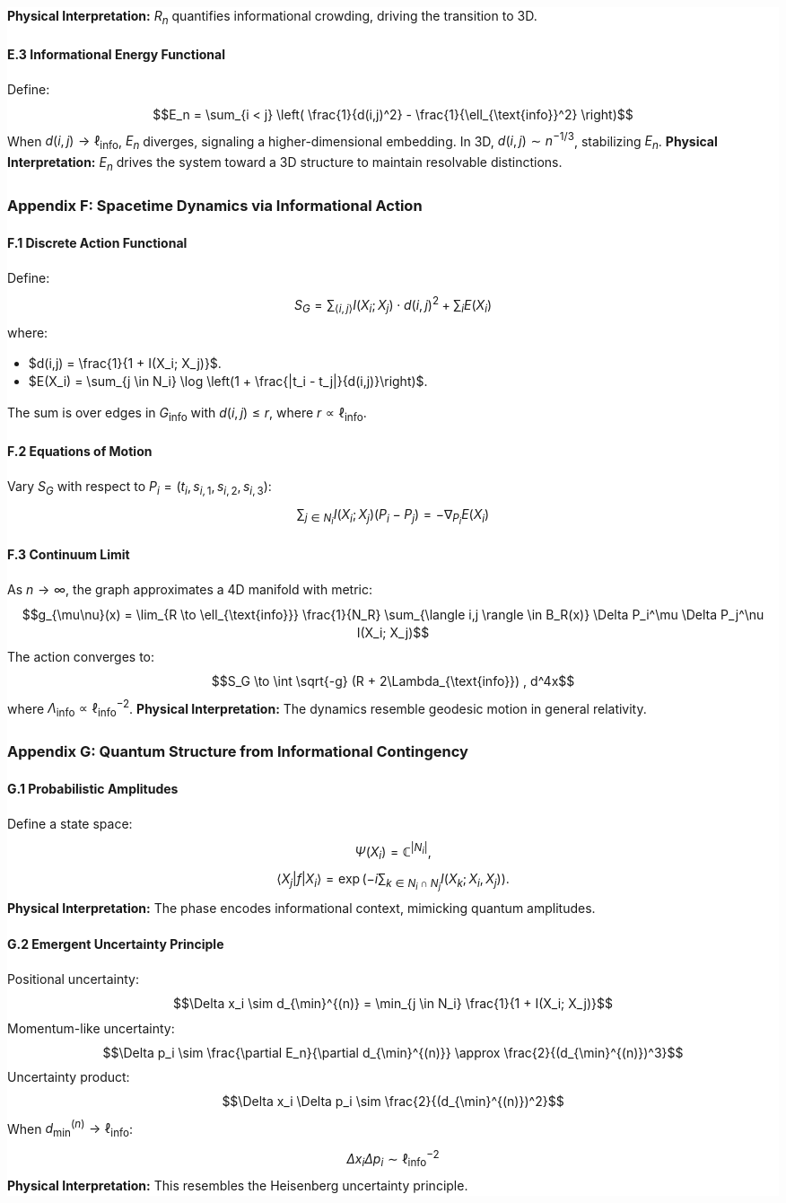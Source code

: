 **Physical Interpretation:** $R_n$ quantifies informational crowding, driving the transition to 3D.

#### E.3 Informational Energy Functional

Define:
$$E_n = \sum_{i < j} \left( \frac{1}{d(i,j)^2} - \frac{1}{\ell_{\text{info}}^2} \right)$$
When $d(i,j) \to \ell_{\text{info}}$, $E_n$ diverges, signaling a higher-dimensional embedding. In 3D, $d(i,j) \sim n^{-1/3}$, stabilizing $E_n$.
**Physical Interpretation:** $E_n$ drives the system toward a 3D structure to maintain resolvable distinctions.

### Appendix F: Spacetime Dynamics via Informational Action

#### F.1 Discrete Action Functional

Define:
$$S_G = \sum_{\langle i,j \rangle} I(X_i; X_j) \cdot d(i,j)^2 + \sum_i E(X_i)$$
where:

* $d(i,j) = \frac{1}{1 + I(X_i; X_j)}$.
* $E(X_i) = \sum_{j \in N_i} \log \left(1 + \frac{|t_i - t_j|}{d(i,j)}\right)$.

The sum is over edges in $G_{\text{info}}$ with $d(i,j) \leq r$, where $r \propto \ell_{\text{info}}$.

#### F.2 Equations of Motion

Vary $S_G$ with respect to $P_i = (t_i, s_{i,1}, s_{i,2}, s_{i,3})$:
$$\sum_{j \in N_i} I(X_i; X_j) (P_i - P_j) = -\nabla_{P_i} E(X_i)$$

#### F.3 Continuum Limit

As $n \to \infty$, the graph approximates a 4D manifold with metric:
$$g_{\mu\nu}(x) = \lim_{R \to \ell_{\text{info}}} \frac{1}{N_R} \sum_{\langle i,j \rangle \in B_R(x)} \Delta P_i^\mu \Delta P_j^\nu I(X_i; X_j)$$The action converges to:$$S_G \to \int \sqrt{-g} (R + 2\Lambda_{\text{info}}) , d^4x$$
where $\Lambda_{\text{info}} \propto \ell_{\text{info}}^{-2}$.
**Physical Interpretation:** The dynamics resemble geodesic motion in general relativity.

### Appendix G: Quantum Structure from Informational Contingency

#### G.1 Probabilistic Amplitudes

Define a state space:
$$\Psi(X_i) = \mathbb{C}^{|N_i|},$$
$$\langle X_j | f | X_i \rangle = \exp\left(-i \sum_{k \in N_i \cap N_j} I(X_k; X_i, X_j)\right).$$
**Physical Interpretation:** The phase encodes informational context, mimicking quantum amplitudes.

#### G.2 Emergent Uncertainty Principle

Positional uncertainty:
$$\Delta x_i \sim d_{\min}^{(n)} = \min_{j \in N_i} \frac{1}{1 + I(X_i; X_j)}$$Momentum-like uncertainty:$$\Delta p_i \sim \frac{\partial E_n}{\partial d_{\min}^{(n)}} \approx \frac{2}{(d_{\min}^{(n)})^3}$$Uncertainty product:$$\Delta x_i \Delta p_i \sim \frac{2}{(d_{\min}^{(n)})^2}$$When $d_{\min}^{(n)} \to \ell_{\text{info}}$:$$\Delta x_i \Delta p_i \sim \ell_{\text{info}}^{-2}$$
**Physical Interpretation:** This resembles the Heisenberg uncertainty principle.
